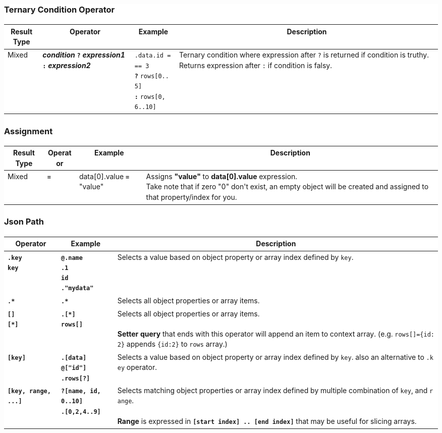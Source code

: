 

### Ternary Condition Operator

 Result Type | Operator | Example | Description
--- | --- | --- | ---
Mixed | ***condition*** **`?`** ***expression1*** **`:`** ***expression2*** | `.data.id === 3` <br> **`?`** `rows[0..5]` <br>**`:`** `rows[0, 6..10]` | Ternary condition where expression after `?` is returned if condition is truthy. Returns expression after `:` if condition is falsy.

### Assignment

Result Type | Operator | Example | Description
--- | --- | --- | ---
Mixed | **`=`** | data[0].value **`=`** "value" | Assigns **"value"** to **data[0].value** expression. <br>Take note that if zero "0" don't exist, an empty object will be created and assigned to that property/index for you.

### Json Path

 Operator | Example | Description
--- | --- | ---
**`.key`**<br>**`key`** | **`@.name`**<br>**`.1`**<br>**`id`**<br>**`."mydata"`** | Selects a value based on object property or array index defined by `key`.
**`.*`** | **`.*`** | Selects all object properties or array items.
**`[]`**<br>**`[*]`** | **`.[*]`**<br>**`rows[]`** | Selects all object properties or array items.<br><br>**Setter query** that ends with this operator will append an item to context array. (e.g. `rows[]={id: 2}` appends `{id:2}` to `rows` array.)
**`[key]`** | **`.[data]`**<br>**`@["id"]`**<br>**`.rows[?]`** | Selects a value based on object property or array index defined by `key`. also an alternative to `.key` operator.
**`[key, range, ...]`** | **`?[name, id, 0..10]`**<br>**`.[0,2,4..9]`** | Selects matching object properties or array index defined by multiple combination of `key`, and `range`.<br><br>**Range** is expressed in **`[start index] .. [end index]`** that may be useful for slicing arrays.